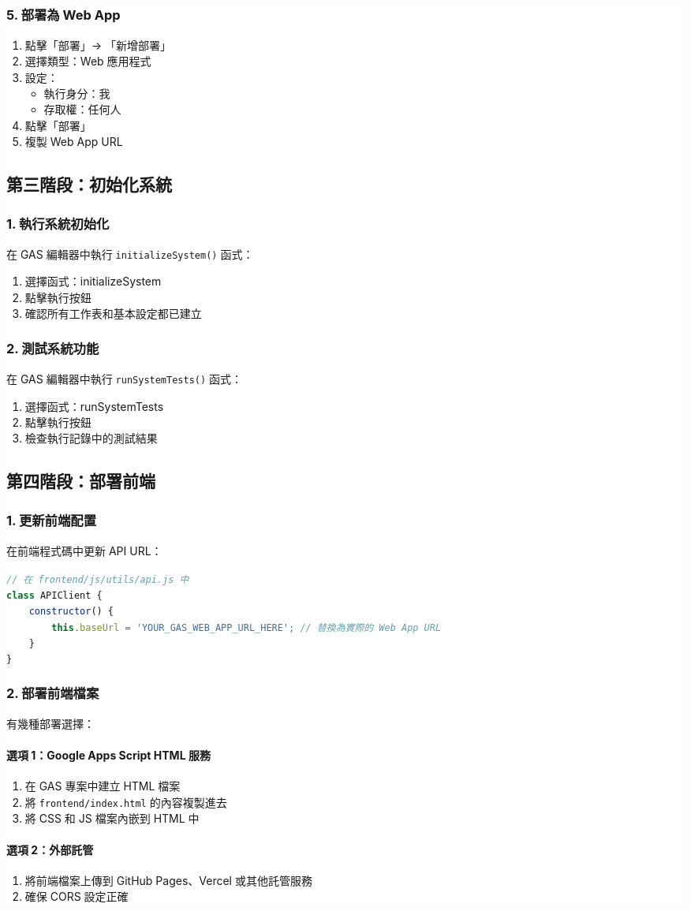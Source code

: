### 5. 部署為 Web App

1. 點擊「部署」-> 「新增部署」
2. 選擇類型：Web 應用程式
3. 設定：
   - 執行身分：我
   - 存取權：任何人
4. 點擊「部署」
5. 複製 Web App URL

## 第三階段：初始化系統

### 1. 執行系統初始化

在 GAS 編輯器中執行 `initializeSystem()` 函式：

1. 選擇函式：initializeSystem
2. 點擊執行按鈕
3. 確認所有工作表和基本設定都已建立

### 2. 測試系統功能

在 GAS 編輯器中執行 `runSystemTests()` 函式：

1. 選擇函式：runSystemTests
2. 點擊執行按鈕
3. 檢查執行記錄中的測試結果

## 第四階段：部署前端

### 1. 更新前端配置

在前端程式碼中更新 API URL：

```javascript
// 在 frontend/js/utils/api.js 中
class APIClient {
    constructor() {
        this.baseUrl = 'YOUR_GAS_WEB_APP_URL_HERE'; // 替換為實際的 Web App URL
    }
}
```

### 2. 部署前端檔案

有幾種部署選擇：

#### 選項 1：Google Apps Script HTML 服務
1. 在 GAS 專案中建立 HTML 檔案
2. 將 `frontend/index.html` 的內容複製進去
3. 將 CSS 和 JS 檔案內嵌到 HTML 中

#### 選項 2：外部託管
1. 將前端檔案上傳到 GitHub Pages、Vercel 或其他託管服務
2. 確保 CORS 設定正確
